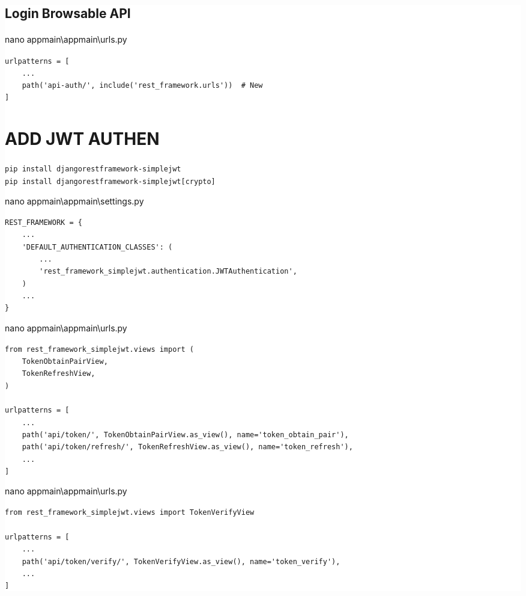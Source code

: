 ## Login Browsable API

nano appmain\appmain\urls.py

````
urlpatterns = [
    ...
    path('api-auth/', include('rest_framework.urls'))  # New
]
````


# ADD JWT AUTHEN 

````
pip install djangorestframework-simplejwt
pip install djangorestframework-simplejwt[crypto]
````

nano appmain\appmain\settings.py

````
REST_FRAMEWORK = {
    ...
    'DEFAULT_AUTHENTICATION_CLASSES': (
        ...
        'rest_framework_simplejwt.authentication.JWTAuthentication',
    )
    ...
}
````

nano appmain\appmain\urls.py

````
from rest_framework_simplejwt.views import (
    TokenObtainPairView,
    TokenRefreshView,
)

urlpatterns = [
    ...
    path('api/token/', TokenObtainPairView.as_view(), name='token_obtain_pair'),
    path('api/token/refresh/', TokenRefreshView.as_view(), name='token_refresh'),
    ...
]

````

nano appmain\appmain\urls.py

````
from rest_framework_simplejwt.views import TokenVerifyView

urlpatterns = [
    ...
    path('api/token/verify/', TokenVerifyView.as_view(), name='token_verify'),
    ...
]
````
